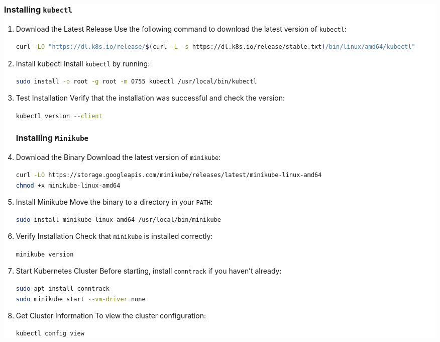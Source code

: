 ### Installing `kubectl`

1. Download the Latest Release
    Use the following command to download the latest version of `kubectl`:
   
   ```bash
   curl -LO "https://dl.k8s.io/release/$(curl -L -s https://dl.k8s.io/release/stable.txt)/bin/linux/amd64/kubectl"
   ```

2. Install kubectl
    Install `kubectl` by running:
   
   ```bash
   sudo install -o root -g root -m 0755 kubectl /usr/local/bin/kubectl
   ```

3. Test Installation
    Verify that the installation was successful and check the version:
   
   ```bash
   kubectl version --client
   ```
   
   ### Installing `Minikube`

4. Download the Binary
    Download the latest version of `minikube`:
   
   ```bash
   curl -LO https://storage.googleapis.com/minikube/releases/latest/minikube-linux-amd64
   chmod +x minikube-linux-amd64
   ```

5. Install Minikube
    Move the binary to a directory in your `PATH`:
   
   ```bash
   sudo install minikube-linux-amd64 /usr/local/bin/minikube
   ```

6. Verify Installation
    Check that `minikube` is installed correctly:
   
   ```bash
   minikube version
   ```

7. Start Kubernetes Cluster
    Before starting, install `conntrack` if you haven’t already:
   
   ```bash
   sudo apt install conntrack
   sudo minikube start --vm-driver=none
   ```

8. Get Cluster Information
    To view the cluster configuration:
   
   ```bash
   kubectl config view
   ```
   